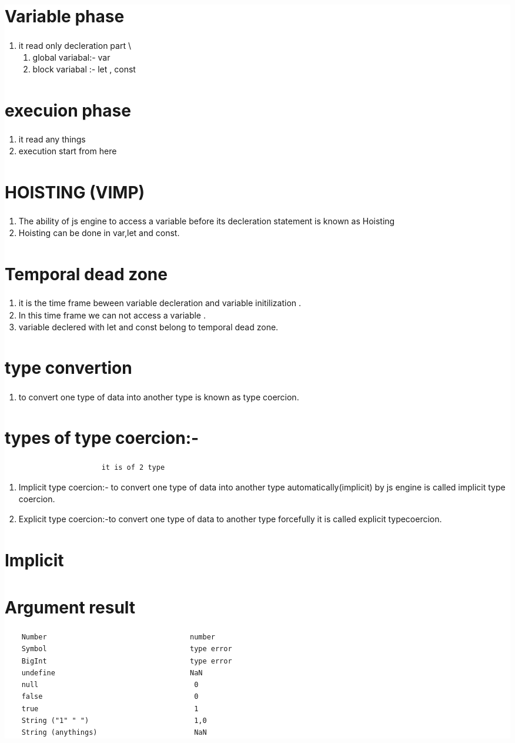 # Variable phase
1. it read only decleration part \
   1. global variabal:- var
   2. block variabal :- let , const
# execuion phase
1. it read any things
2. execution start from here

# HOISTING (VIMP)
1. The ability of js engine to access a variable before its decleration statement is known as Hoisting 
2. Hoisting can be done in var,let and const.

# Temporal dead zone
1. it is the time frame beween variable decleration and variable initilization .
2. In this time frame we can not access a variable .
3. variable declered with let and const belong to temporal dead zone.


# type convertion 
1. to convert one type of data into another type is known as type coercion.

# types of type coercion:-
                           it is of 2 type

1. Implicit type coercion:- to convert one type of data into another type automatically(implicit)
                            by js engine is called implicit type coercion.

2. Explicit type coercion:-to convert one type of data to another type forcefully it is called explicit              typecoercion.

# Implicit
 #      Argument                                result
        Number                                  number
        Symbol                                  type error
        BigInt                                  type error
        undefine                                NaN
        null                                     0
        false                                    0
        true                                     1
        String ("1" " ")                         1,0
        String (anythings)                       NaN

